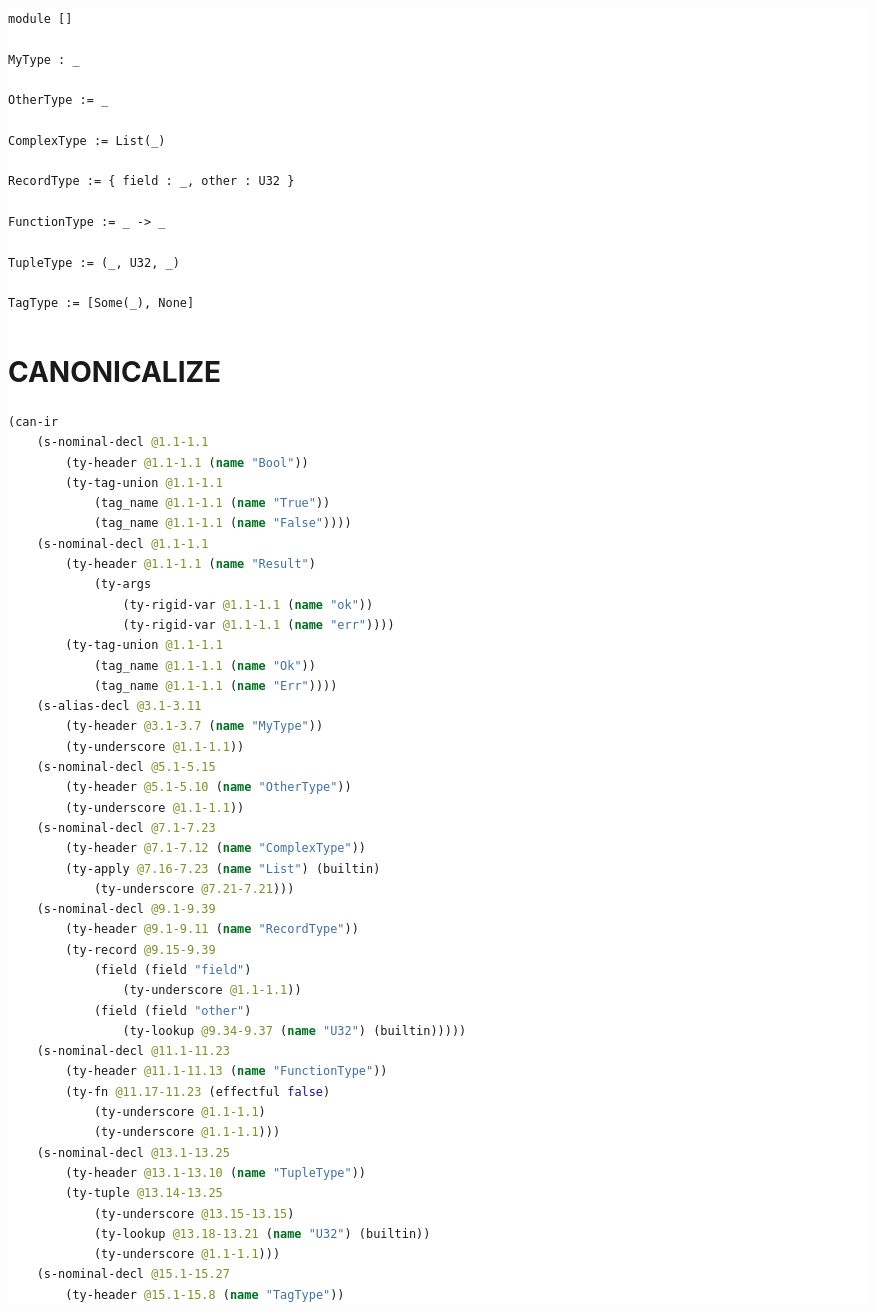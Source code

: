 ~~~roc
module []

MyType : _

OtherType := _

ComplexType := List(_)

RecordType := { field : _, other : U32 }

FunctionType := _ -> _

TupleType := (_, U32, _)

TagType := [Some(_), None]
~~~
# CANONICALIZE
~~~clojure
(can-ir
	(s-nominal-decl @1.1-1.1
		(ty-header @1.1-1.1 (name "Bool"))
		(ty-tag-union @1.1-1.1
			(tag_name @1.1-1.1 (name "True"))
			(tag_name @1.1-1.1 (name "False"))))
	(s-nominal-decl @1.1-1.1
		(ty-header @1.1-1.1 (name "Result")
			(ty-args
				(ty-rigid-var @1.1-1.1 (name "ok"))
				(ty-rigid-var @1.1-1.1 (name "err"))))
		(ty-tag-union @1.1-1.1
			(tag_name @1.1-1.1 (name "Ok"))
			(tag_name @1.1-1.1 (name "Err"))))
	(s-alias-decl @3.1-3.11
		(ty-header @3.1-3.7 (name "MyType"))
		(ty-underscore @1.1-1.1))
	(s-nominal-decl @5.1-5.15
		(ty-header @5.1-5.10 (name "OtherType"))
		(ty-underscore @1.1-1.1))
	(s-nominal-decl @7.1-7.23
		(ty-header @7.1-7.12 (name "ComplexType"))
		(ty-apply @7.16-7.23 (name "List") (builtin)
			(ty-underscore @7.21-7.21)))
	(s-nominal-decl @9.1-9.39
		(ty-header @9.1-9.11 (name "RecordType"))
		(ty-record @9.15-9.39
			(field (field "field")
				(ty-underscore @1.1-1.1))
			(field (field "other")
				(ty-lookup @9.34-9.37 (name "U32") (builtin)))))
	(s-nominal-decl @11.1-11.23
		(ty-header @11.1-11.13 (name "FunctionType"))
		(ty-fn @11.17-11.23 (effectful false)
			(ty-underscore @1.1-1.1)
			(ty-underscore @1.1-1.1)))
	(s-nominal-decl @13.1-13.25
		(ty-header @13.1-13.10 (name "TupleType"))
		(ty-tuple @13.14-13.25
			(ty-underscore @13.15-13.15)
			(ty-lookup @13.18-13.21 (name "U32") (builtin))
			(ty-underscore @1.1-1.1)))
	(s-nominal-decl @15.1-15.27
		(ty-header @15.1-15.8 (name "TagType"))
~~~